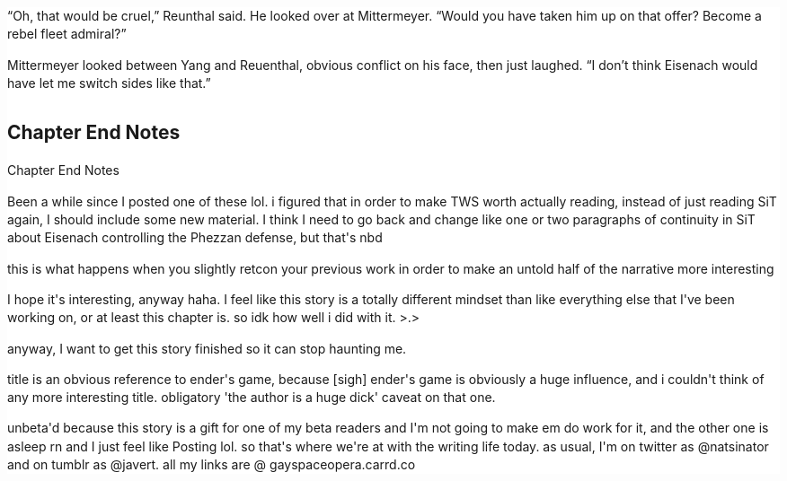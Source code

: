“Oh, that would be cruel,” Reunthal said. He looked over at Mittermeyer. “Would you have taken him up on that offer? Become a rebel fleet admiral?”

Mittermeyer looked between Yang and Reuenthal, obvious conflict on his face, then just laughed. “I don’t think Eisenach would have let me switch sides like that.”

## Chapter End Notes

Chapter End Notes

Been a while since I posted one of these lol. i figured that in order to make TWS worth actually reading, instead of just reading SiT again, I should include some new material. I think I need to go back and change like one or two paragraphs of continuity in SiT about Eisenach controlling the Phezzan defense, but that's nbd

this is what happens when you slightly retcon your previous work in order to make an untold half of the narrative more interesting

I hope it's interesting, anyway haha. I feel like this story is a totally different mindset than like everything else that I've been working on, or at least this chapter is. so idk how well i did with it. >.> 

anyway, I want to get this story finished so it can stop haunting me.

title is an obvious reference to ender's game, because [sigh] ender's game is obviously a huge influence, and i couldn't think of any more interesting title. obligatory 'the author is a huge dick' caveat on that one.

unbeta'd because this story is a gift for one of my beta readers and I'm not going to make em do work for it, and the other one is asleep rn and I just feel like Posting lol. so that's where we're at with the writing life today. as usual, I'm on twitter as @natsinator and on tumblr as @javert. all my links are @ gayspaceopera.carrd.co

